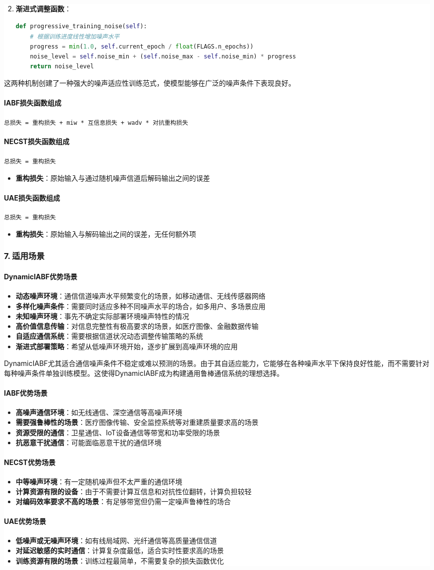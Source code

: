 2. **渐进式调整函数**：
   ```python
   def progressive_training_noise(self):
       # 根据训练进度线性增加噪声水平
       progress = min(1.0, self.current_epoch / float(FLAGS.n_epochs))
       noise_level = self.noise_min + (self.noise_max - self.noise_min) * progress
       return noise_level
   ```

这两种机制创建了一种强大的噪声适应性训练范式，使模型能够在广泛的噪声条件下表现良好。

#### IABF损失函数组成
```
总损失 = 重构损失 + miw * 互信息损失 + wadv * 对抗重构损失
```

#### NECST损失函数组成
```
总损失 = 重构损失
```
- **重构损失**：原始输入与通过随机噪声信道后解码输出之间的误差

#### UAE损失函数组成
```
总损失 = 重构损失
```
- **重构损失**：原始输入与解码输出之间的误差，无任何额外项

### 7. 适用场景

#### DynamicIABF优势场景
- **动态噪声环境**：通信信道噪声水平频繁变化的场景，如移动通信、无线传感器网络
- **多样化噪声条件**：需要同时适应多种不同噪声水平的场合，如多用户、多场景应用
- **未知噪声环境**：事先不确定实际部署环境噪声特性的情况
- **高价值信息传输**：对信息完整性有极高要求的场景，如医疗图像、金融数据传输
- **自适应通信系统**：需要根据信道状况动态调整传输策略的系统
- **渐进式部署策略**：希望从低噪声环境开始，逐步扩展到高噪声环境的应用

DynamicIABF尤其适合通信噪声条件不稳定或难以预测的场景。由于其自适应能力，它能够在各种噪声水平下保持良好性能，而不需要针对每种噪声条件单独训练模型。这使得DynamicIABF成为构建通用鲁棒通信系统的理想选择。

#### IABF优势场景
- **高噪声通信环境**：如无线通信、深空通信等高噪声环境
- **需要强鲁棒性的场景**：医疗图像传输、安全监控系统等对重建质量要求高的场景
- **资源受限的通信**：卫星通信、IoT设备通信等带宽和功率受限的场景
- **抗恶意干扰通信**：可能面临恶意干扰的通信环境

#### NECST优势场景
- **中等噪声环境**：有一定随机噪声但不太严重的通信环境
- **计算资源有限的设备**：由于不需要计算互信息和对抗性位翻转，计算负担较轻
- **对编码效率要求不高的场景**：有足够带宽但仍需一定噪声鲁棒性的场合

#### UAE优势场景
- **低噪声或无噪声环境**：如有线局域网、光纤通信等高质量通信信道
- **对延迟敏感的实时通信**：计算复杂度最低，适合实时性要求高的场景
- **训练资源有限的场景**：训练过程最简单，不需要复杂的损失函数优化
